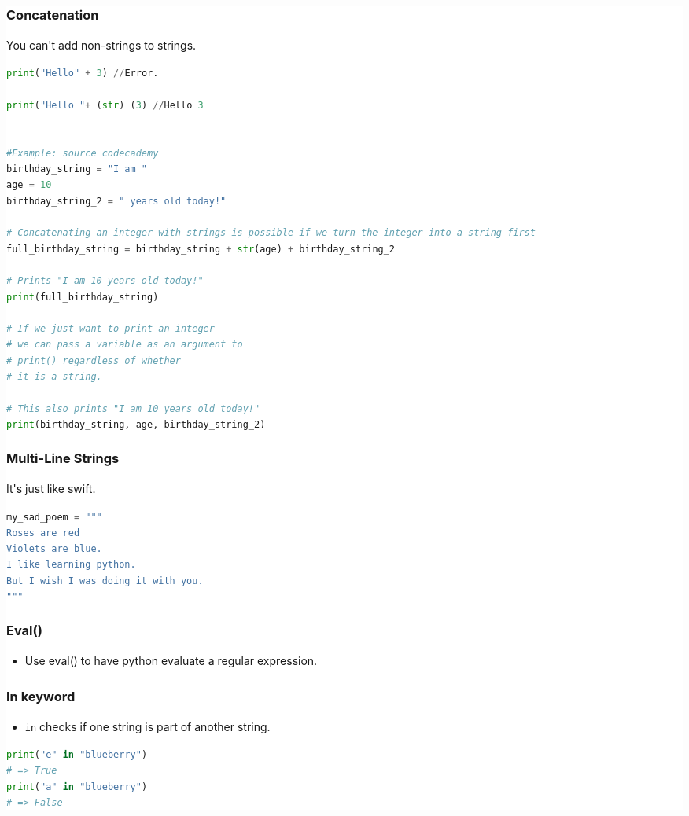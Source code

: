 

### Concatenation

You can't add non-strings to strings.

```python
print("Hello" + 3) //Error.

print("Hello "+ (str) (3) //Hello 3

--
#Example: source codecademy
birthday_string = "I am "
age = 10
birthday_string_2 = " years old today!"

# Concatenating an integer with strings is possible if we turn the integer into a string first
full_birthday_string = birthday_string + str(age) + birthday_string_2

# Prints "I am 10 years old today!"
print(full_birthday_string)

# If we just want to print an integer 
# we can pass a variable as an argument to 
# print() regardless of whether 
# it is a string.

# This also prints "I am 10 years old today!"
print(birthday_string, age, birthday_string_2)
```

### Multi-Line Strings

It's just like swift.

```python
my_sad_poem = """
Roses are red
Violets are blue.
I like learning python.
But I wish I was doing it with you.
"""
```

### Eval\(\)

* Use eval\(\) to have python evaluate a regular expression.

### I**n keyword**

* `in` checks if one string is part of another string.

```python
print("e" in "blueberry")
# => True
print("a" in "blueberry")
# => False
```
